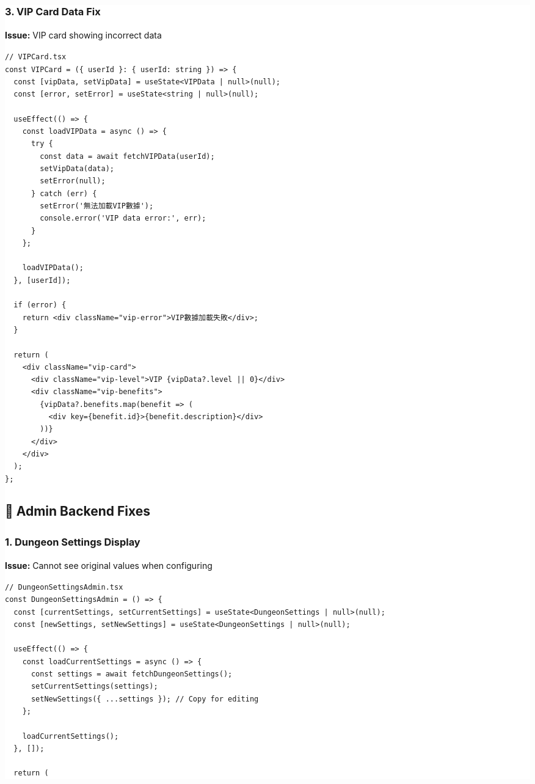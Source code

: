 
### 3. VIP Card Data Fix
**Issue:** VIP card showing incorrect data

```tsx
// VIPCard.tsx
const VIPCard = ({ userId }: { userId: string }) => {
  const [vipData, setVipData] = useState<VIPData | null>(null);
  const [error, setError] = useState<string | null>(null);
  
  useEffect(() => {
    const loadVIPData = async () => {
      try {
        const data = await fetchVIPData(userId);
        setVipData(data);
        setError(null);
      } catch (err) {
        setError('無法加載VIP數據');
        console.error('VIP data error:', err);
      }
    };
    
    loadVIPData();
  }, [userId]);
  
  if (error) {
    return <div className="vip-error">VIP數據加載失敗</div>;
  }
  
  return (
    <div className="vip-card">
      <div className="vip-level">VIP {vipData?.level || 0}</div>
      <div className="vip-benefits">
        {vipData?.benefits.map(benefit => (
          <div key={benefit.id}>{benefit.description}</div>
        ))}
      </div>
    </div>
  );
};
```

## 🔐 Admin Backend Fixes

### 1. Dungeon Settings Display
**Issue:** Cannot see original values when configuring

```tsx
// DungeonSettingsAdmin.tsx
const DungeonSettingsAdmin = () => {
  const [currentSettings, setCurrentSettings] = useState<DungeonSettings | null>(null);
  const [newSettings, setNewSettings] = useState<DungeonSettings | null>(null);
  
  useEffect(() => {
    const loadCurrentSettings = async () => {
      const settings = await fetchDungeonSettings();
      setCurrentSettings(settings);
      setNewSettings({ ...settings }); // Copy for editing
    };
    
    loadCurrentSettings();
  }, []);
  
  return (
```